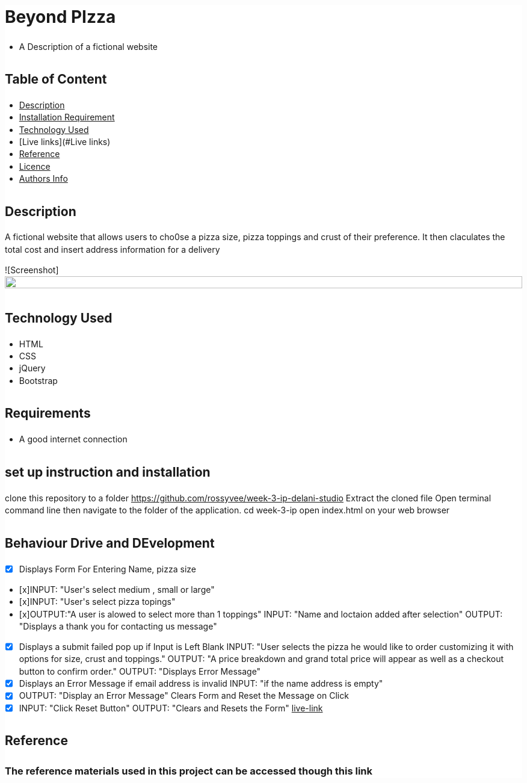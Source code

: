 # Beyond PIzza
- A Description of a fictional website
## Table of Content
+ [Description](#description)
+ [Installation Requirement]( Requisites)
+ [Technology Used](technology-used)
+ [Live links](#Live links)
+ [Reference](#reference)
+ [Licence](#licence)
+ [Authors Info](#aut)

## Description
A fictional website that allows users to cho0se a pizza size, pizza toppings and crust of their preference. It then claculates the total cost and insert address information for a delivery

 ![Screenshot] <img src="assets/delanihome.png" width="100%" height="100%">

## Technology Used
* HTML
* CSS
* jQuery
* Bootstrap

## Requirements
* A good internet connection
## set up instruction and installation
 clone this repository to a folder https://github.com/rossyvee/week-3-ip-delani-studio
 Extract the cloned file
 Open terminal command line then navigate to the folder of the application. cd week-3-ip
 open index.html on your web browser


## Behaviour Drive and DEvelopment
* [x] Displays Form For Entering Name, pizza size
* [x]INPUT: "User's select medium , small or large"
* [x]INPUT: "User's select pizza topings"
* [x]OUTPUT:"A user is alowed to select more than 1 toppings"
INPUT: "Name and loctaion added after selection"
OUTPUT: "Displays a thank you for contacting us message"
* [x] Displays a submit failed pop up if Input is Left Blank
INPUT: "User selects the pizza he would like to order customizing it with options for size, crust and toppings."
OUTPUT: "A price breakdown and grand total price will appear as well as a checkout button to confirm order."
OUTPUT: "Displays Error Message"
* [x] Displays an Error Message if email address is invalid
INPUT: "if the name address is empty"
* [x] OUTPUT: "Display an Error Message"
Clears Form and Reset the Message on Click
* [x] INPUT: "Click Reset Button"
OUTPUT: "Clears and Resets the Form"
[live-link]( https://github.com/rossyvee/week-3-ip-delani-studio)
## Reference
  ### The reference materials used in this project can be accessed though this link